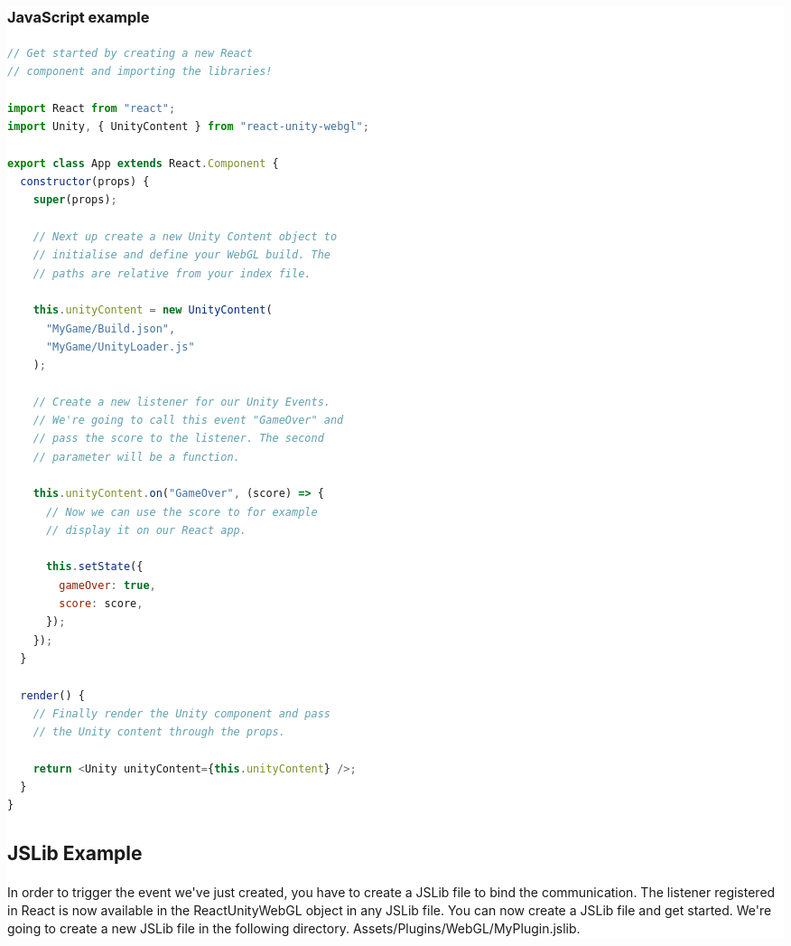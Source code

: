 ### JavaScript example

```js
// Get started by creating a new React
// component and importing the libraries!

import React from "react";
import Unity, { UnityContent } from "react-unity-webgl";

export class App extends React.Component {
  constructor(props) {
    super(props);

    // Next up create a new Unity Content object to
    // initialise and define your WebGL build. The
    // paths are relative from your index file.

    this.unityContent = new UnityContent(
      "MyGame/Build.json",
      "MyGame/UnityLoader.js"
    );

    // Create a new listener for our Unity Events.
    // We're going to call this event "GameOver" and
    // pass the score to the listener. The second
    // parameter will be a function.

    this.unityContent.on("GameOver", (score) => {
      // Now we can use the score to for example
      // display it on our React app.

      this.setState({
        gameOver: true,
        score: score,
      });
    });
  }

  render() {
    // Finally render the Unity component and pass
    // the Unity content through the props.

    return <Unity unityContent={this.unityContent} />;
  }
}
```

## JSLib Example

In order to trigger the event we've just created, you have to create a JSLib file to bind the communication. The listener registered in React is now available in the ReactUnityWebGL object in any JSLib file. You can now create a JSLib file and get started. We're going to create a new JSLib file in the following directory. Assets/Plugins/WebGL/MyPlugin.jslib.
